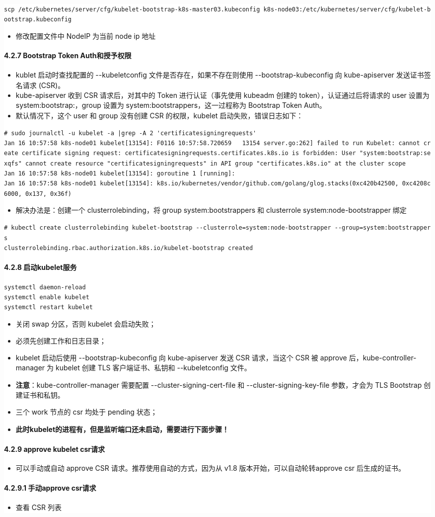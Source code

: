 ````
scp /etc/kubernetes/server/cfg/kubelet-bootstrap-k8s-master03.kubeconfig k8s-node03:/etc/kubernetes/server/cfg/kubelet-bootstrap.kubeconfig 
````

- 修改配置文件中 NodeIP 为当前 node ip 地址

#### 4.2.7 Bootstrap Token Auth和授予权限
- kublet 启动时查找配置的 --kubeletconfig 文件是否存在，如果不存在则使用 --bootstrap-kubeconfig 向 kube-apiserver 发送证书签名请求 (CSR)。
- kube-apiserver 收到 CSR 请求后，对其中的 Token 进行认证（事先使用 kubeadm 创建的 token），认证通过后将请求的 user 设置为 system:bootstrap:，group 设置为 system:bootstrappers，这一过程称为 Bootstrap Token Auth。
- 默认情况下，这个 user 和 group 没有创建 CSR 的权限，kubelet 启动失败，错误日志如下：

````
# sudo journalctl -u kubelet -a |grep -A 2 'certificatesigningrequests'
Jan 16 10:57:58 k8s-node01 kubelet[13154]: F0116 10:57:58.720659   13154 server.go:262] failed to run Kubelet: cannot create certificate signing request: certificatesigningrequests.certificates.k8s.io is forbidden: User "system:bootstrap:sexqfs" cannot create resource "certificatesigningrequests" in API group "certificates.k8s.io" at the cluster scope
Jan 16 10:57:58 k8s-node01 kubelet[13154]: goroutine 1 [running]:
Jan 16 10:57:58 k8s-node01 kubelet[13154]: k8s.io/kubernetes/vendor/github.com/golang/glog.stacks(0xc420b42500, 0xc4208c6000, 0x137, 0x36f)
````

- 解决办法是：创建一个 clusterrolebinding，将 group system:bootstrappers 和 clusterrole system:node-bootstrapper 绑定

````
# kubectl create clusterrolebinding kubelet-bootstrap --clusterrole=system:node-bootstrapper --group=system:bootstrappers
clusterrolebinding.rbac.authorization.k8s.io/kubelet-bootstrap created
````

#### 4.2.8 启动kubelet服务
````
systemctl daemon-reload 
systemctl enable kubelet 
systemctl restart kubelet
````

- 关闭 swap 分区，否则 kubelet 会启动失败；
- 必须先创建工作和日志目录；
- kubelet 启动后使用 --bootstrap-kubeconfig 向 kube-apiserver 发送 CSR 请求，当这个 CSR 被 approve 后，kube-controller-manager 为 kubelet 创建 TLS 客户端证书、私钥和 --kubeletconfig 文件。

- **注意**：kube-controller-manager 需要配置 --cluster-signing-cert-file 和 --cluster-signing-key-file 参数，才会为 TLS Bootstrap 创建证书和私钥。

- 三个 work 节点的 csr 均处于 pending 状态；
- **此时kubelet的进程有，但是监听端口还未启动，需要进行下面步骤！**

#### 4.2.9 approve kubelet csr请求
- 可以手动或自动 approve CSR 请求。推荐使用自动的方式，因为从 v1.8 版本开始，可以自动轮转approve csr 后生成的证书。

#### 4.2.9.1 手动approve csr请求
- 查看 CSR 列表
